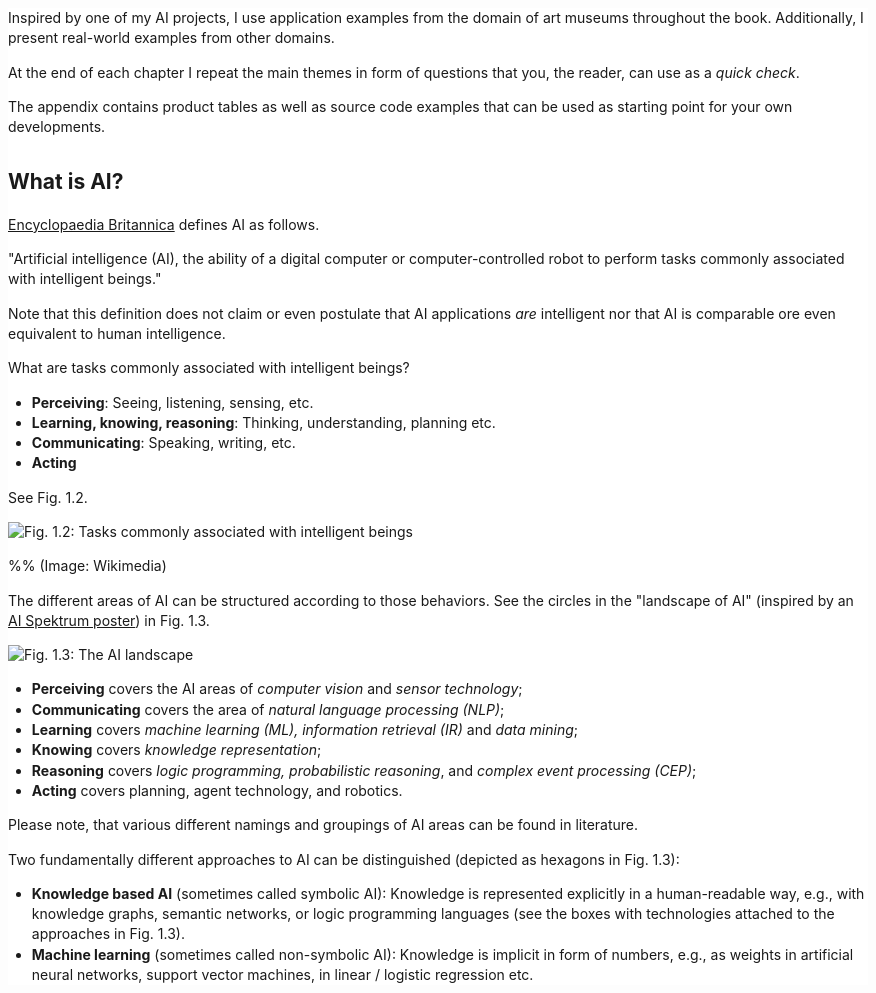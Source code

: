 Inspired by one of my AI projects, I use application examples from the domain of art museums throughout the book. Additionally, I present real-world examples from other domains. 

At the end of each chapter I repeat the main themes in form of questions that you, the reader, can use as a *quick check*.

The appendix contains product tables as well as source code examples that can be used as starting point for your own developments. 

## What is AI?

[Encyclopaedia Britannica](https://www.britannica.com/technology/artificial-intelligence) defines AI as follows.

"Artificial intelligence (AI), the ability of a digital computer or computer-controlled robot to perform tasks commonly associated with intelligent beings."

Note that this definition does not claim or even postulate that AI applications *are* intelligent nor that AI is comparable ore even equivalent to human intelligence.

What are tasks commonly associated with intelligent beings?

- **Perceiving**: Seeing, listening, sensing, etc.
- **Learning, knowing, reasoning**: Thinking, understanding, planning etc.
- **Communicating**: Speaking, writing, etc.
- **Acting**

See Fig. 1.2.

![Fig. 1.2: Tasks commonly associated with intelligent beings](images/AI_characteristics.png)

%% (Image: Wikimedia)

The different areas of AI can be structured according to those behaviors. See the circles in the "landscape of AI" (inspired by an [AI Spektrum poster](https://www.sigs-datacom.de/order/poster/Landkarte-KI-Poster-AI-2018.php)) in Fig. 1.3.

![Fig. 1.3: The AI landscape](images/AI_landscape.png)

- **Perceiving** covers the AI areas of *computer vision* and *sensor technology*;
- **Communicating** covers the area of *natural language processing (NLP)*;
- **Learning** covers *machine learning (ML), information retrieval (IR)* and *data mining*; 
- **Knowing** covers *knowledge representation*;
- **Reasoning** covers *logic programming, probabilistic reasoning*, and *complex event processing (CEP)*;
- **Acting** covers planning, agent technology, and robotics.

Please note, that various different namings and groupings of AI areas can be found in literature.

Two fundamentally different approaches to AI can be distinguished (depicted as hexagons in Fig. 1.3):

- **Knowledge based AI** (sometimes called symbolic AI): Knowledge is represented explicitly in a human-readable way, e.g., with knowledge graphs, semantic networks, or logic programming languages (see the boxes with technologies attached to the approaches in Fig. 1.3).
- **Machine learning** (sometimes called non-symbolic AI): Knowledge is implicit in form of numbers, e.g., as weights in  artificial neural networks, support vector machines, in linear / logistic regression etc.

